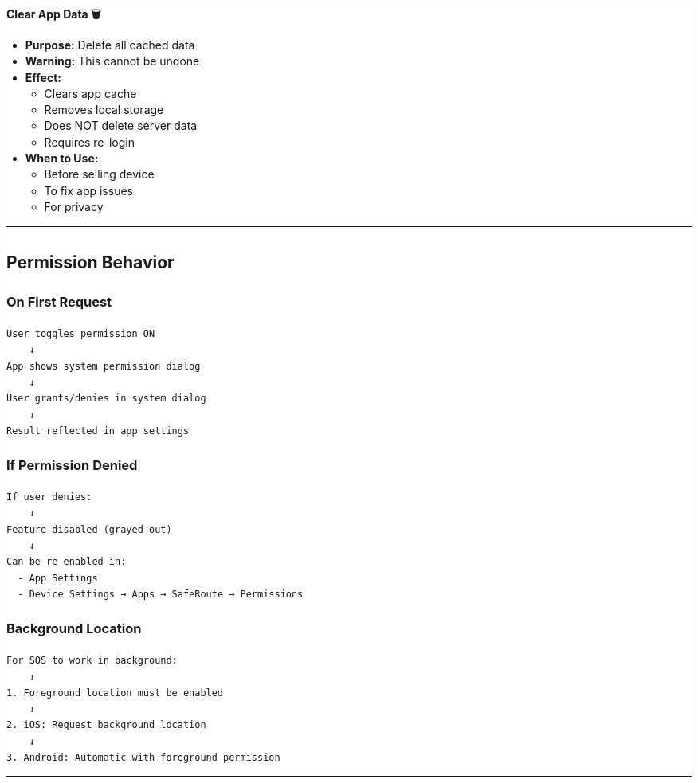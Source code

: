 #### **Clear App Data** 🗑️
- **Purpose:** Delete all cached data
- **Warning:** This cannot be undone
- **Effect:**
  - Clears app cache
  - Removes local storage
  - Does NOT delete server data
  - Requires re-login
- **When to Use:**
  - Before selling device
  - To fix app issues
  - For privacy

---

## Permission Behavior

### **On First Request**
```
User toggles permission ON
    ↓
App shows system permission dialog
    ↓
User grants/denies in system dialog
    ↓
Result reflected in app settings
```

### **If Permission Denied**
```
If user denies:
    ↓
Feature disabled (grayed out)
    ↓
Can be re-enabled in:
  - App Settings
  - Device Settings → Apps → SafeRoute → Permissions
```

### **Background Location**
```
For SOS to work in background:
    ↓
1. Foreground location must be enabled
    ↓
2. iOS: Request background location
    ↓
3. Android: Automatic with foreground permission
```

---
